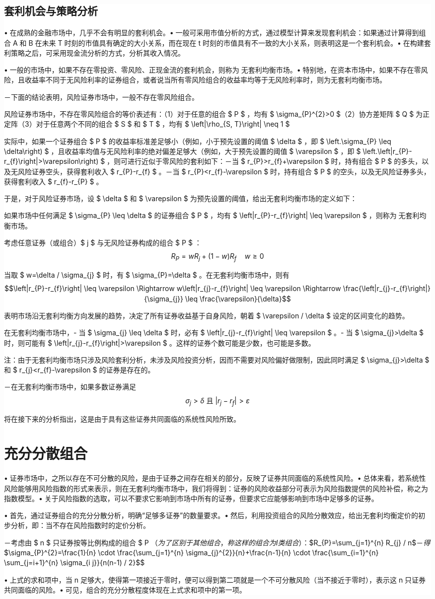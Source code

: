 
## 套利机会与策略分析


• 在成熟的金融市场中，几乎不会有明显的套利机会。• 一般可采用市值分析的方式，通过模型计算来发现套利机会：如果通过计算得到组合 A 和 B 在未来 T 时刻的市值具有确定的大小关系，而在现在 t 时刻的市值具有不一致的大小关系，则表明这是一个套利机会。• 在构建套利策略之后，可采用现金流分析的方式，分析其收入情况。


• 一般的市场中，如果不存在零投资、零风险、正现金流的套利机会，则称为 无套利均衡市场。• 特别地，在资本市场中，如果不存在零风险，且收益率不同于无风险利率的证券组合，或者说当所有零风险组合的收益率均等于无风险利率时，则为无套利均衡市场。


－下面的结论表明，风险证券市场中，一般不存在零风险组合。

风险证券市场中，不存在零风险组合的等价表述有：（1）对于任意的组合 $ P $ ，均有 $ \sigma_{P}^{2}>0 $（2）协方差矩阵 $ Q $ 为正定阵（3）对于任意两个不同的组合 $ S $ 和 $ T $ ，均有 $ \left|\rho_{S, T}\right| \neq 1 $


实际中，如果一个证券组合 $ P $ 的收益率标准差足够小（例如，小于预先设置的阈值 $ \delta $ ，即 $ \left.\sigma_{P} \leq \delta\right) $ ，且收益率均值与无风险利率的绝对偏差足够大（例如，大于预先设置的阈值 $ \varepsilon $ ，即 $ \left.\left|r_{P}-r_{f}\right|>\varepsilon\right) $ ，则可进行近似于零风险的套利如下：－当 $ r_{P}>r_{f}+\varepsilon $ 时，持有组合 $ P $ 的多头，以及无风险证券空头，获得套利收入 $ r_{P}-r_{f} $ 。－当 $ r_{P}<r_{f}-\varepsilon $ 时，持有组合 $ P $ 的空头，以及无风险证券多头，获得套利收入 $ r_{f}-r_{P} $ 。

于是，对于风险证券市场，设 $ \delta $ 和 $ \varepsilon $ 为预先设置的阈值，给出无套利均衡市场的定义如下：

如果市场中任何满足 $ \sigma_{P} \leq \delta $ 的证券组合 $ P $ ，均有 $ \left|r_{P}-r_{f}\right| \leq \varepsilon $ ，则称为 无套利均衡市场。

考虑任意证券（或组合）$ j $ 与无风险证券构成的组合 $ P $ ：$$R_{P}=w R_{j}+(1-w) R_{f} \quad w \geq 0$$

当取 $ w=\delta / \sigma_{j} $ 时，有 $ \sigma_{P}=\delta $ 。在无套利均衡市场中，则有$$\left|r_{P}-r_{f}\right| \leq \varepsilon \Rightarrow w\left|r_{j}-r_{f}\right| \leq \varepsilon \Rightarrow \frac{\left|r_{j}-r_{f}\right|}{\sigma_{j}} \leq \frac{\varepsilon}{\delta}$$

表明市场沿无套利均衡方向发展的趋势，决定了所有证券收益基于自身风险，朝着 $ \varepsilon / \delta $ 设定的区间变化的趋势。

在无套利均衡市场中，- 当 $ \sigma_{j} \leq \delta $ 时，必有 $ \left|r_{j}-r_{f}\right| \leq \varepsilon $ 。- 当 $ \sigma_{j}>\delta $ 时，则可能有 $ \left|r_{j}-r_{f}\right|>\varepsilon $ 。这样的证券个数可能是少数，也可能是多数。

注：由于无套利均衡市场只涉及风险套利分析，未涉及风险投资分析，因而不需要对风险偏好做限制，因此同时满足 $ \sigma_{j}>\delta $ 和 $ r_{j}<r_{f}-\varepsilon $ 的证券是存在的。

－在无套利均衡市场中，如果多数证券满足$$\sigma_{j}>\delta \text { 且 }\left|r_{j}-r_{f}\right|>\varepsilon$$

将在接下来的分析指出，这是由于具有这些证券共同面临的系统性风险所致。

# 充分分散组合

• 证券市场中，之所以存在不可分散的风险，是由于证券之间存在相关的部分，反映了证券共同面临的系统性风险。• 总体来看，若系统性风险能够用风险指数的形式来表示，则在无套利均衡市场中，我们将得到：证券的风险收益部分可表示为风险指数提供的风险补偿，称之为指数模型。• 关于风险指数的选取，可以不要求它影响到市场中所有的证券，但要求它应能够影响到市场中足够多的证券。


• 首先，通过证券组合的充分分散分析，明确“足够多证券”的数量要求。• 然后，利用投资组合的风险分散效应，给出无套利均衡定价的初步分析，即：当不存在风险指数时的定价分析。

－考虑由 $ n $ 只证券按等比例构成的组合 $ P $（为了区别于其他组合，称这样的组合为 I 类组合）：$$R_{P}=\sum_{j=1}^{n} R_{j} / n$$－得$$\sigma_{P}^{2}=\frac{1}{n} \cdot \frac{\sum_{j=1}^{n} \sigma_{j}^{2}}{n}+\frac{n-1}{n} \cdot \frac{\sum_{i=1}^{n} \sum_{j=i+1}^{n} \sigma_{i j}}{n(n-1) / 2}$$

• 上式的求和项中，当 n 足够大，使得第一项接近于零时，便可以得到第二项就是一个不可分散风险（当不接近于零时），表示这 n 只证券共同面临的风险。• 可见，组合的充分分散程度体现在上式求和项中的第一项。
